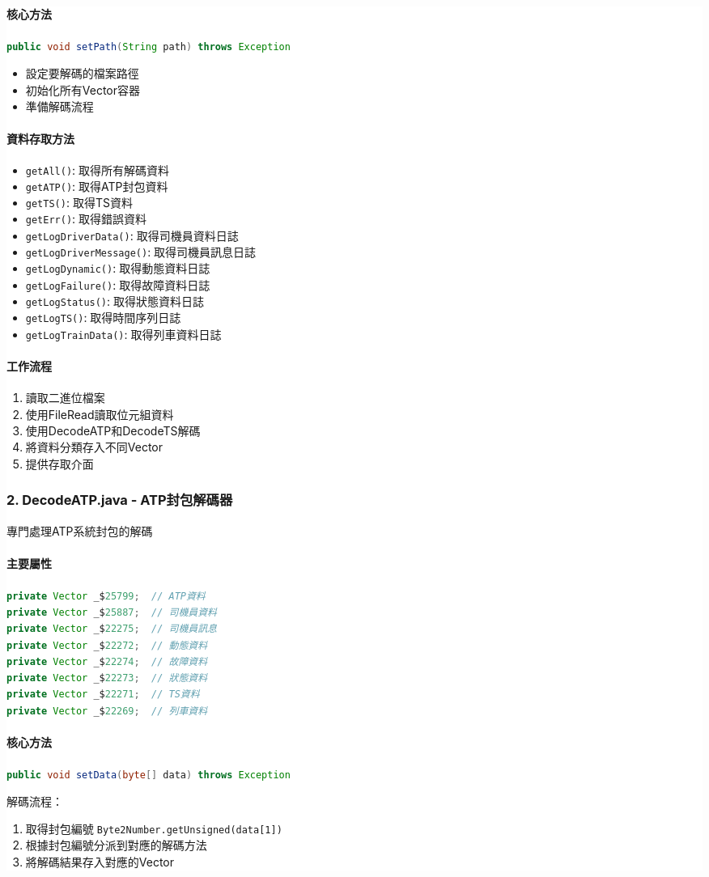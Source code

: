 #### 核心方法
```java
public void setPath(String path) throws Exception
```
- 設定要解碼的檔案路徑
- 初始化所有Vector容器
- 準備解碼流程

#### 資料存取方法
- `getAll()`: 取得所有解碼資料
- `getATP()`: 取得ATP封包資料
- `getTS()`: 取得TS資料
- `getErr()`: 取得錯誤資料
- `getLogDriverData()`: 取得司機員資料日誌
- `getLogDriverMessage()`: 取得司機員訊息日誌
- `getLogDynamic()`: 取得動態資料日誌
- `getLogFailure()`: 取得故障資料日誌
- `getLogStatus()`: 取得狀態資料日誌
- `getLogTS()`: 取得時間序列日誌
- `getLogTrainData()`: 取得列車資料日誌

#### 工作流程
1. 讀取二進位檔案
2. 使用FileRead讀取位元組資料
3. 使用DecodeATP和DecodeTS解碼
4. 將資料分類存入不同Vector
5. 提供存取介面

### 2. DecodeATP.java - ATP封包解碼器
專門處理ATP系統封包的解碼

#### 主要屬性
```java
private Vector _$25799;  // ATP資料
private Vector _$25887;  // 司機員資料
private Vector _$22275;  // 司機員訊息
private Vector _$22272;  // 動態資料
private Vector _$22274;  // 故障資料
private Vector _$22273;  // 狀態資料
private Vector _$22271;  // TS資料
private Vector _$22269;  // 列車資料
```

#### 核心方法
```java
public void setData(byte[] data) throws Exception
```
解碼流程：
1. 取得封包編號 `Byte2Number.getUnsigned(data[1])`
2. 根據封包編號分派到對應的解碼方法
3. 將解碼結果存入對應的Vector
